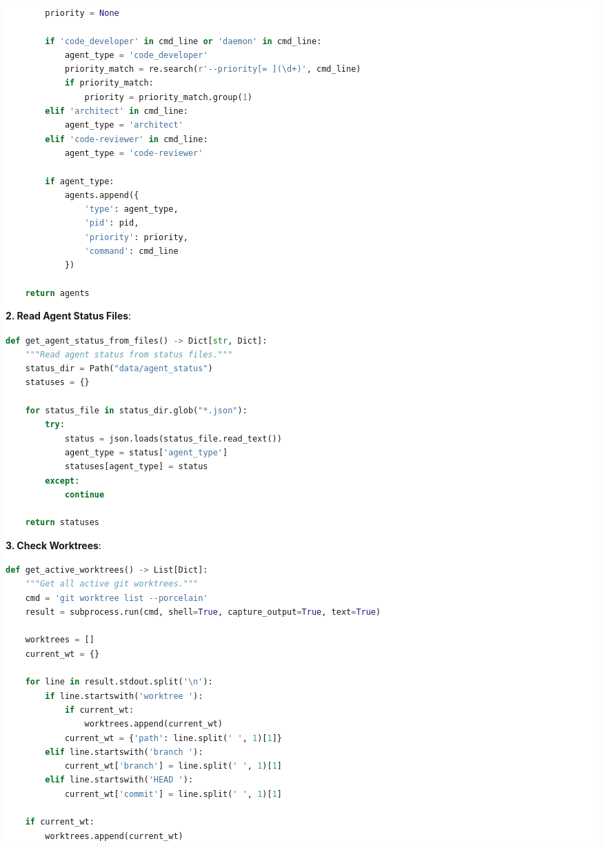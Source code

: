 ```python
        priority = None

        if 'code_developer' in cmd_line or 'daemon' in cmd_line:
            agent_type = 'code_developer'
            priority_match = re.search(r'--priority[= ](\d+)', cmd_line)
            if priority_match:
                priority = priority_match.group(1)
        elif 'architect' in cmd_line:
            agent_type = 'architect'
        elif 'code-reviewer' in cmd_line:
            agent_type = 'code-reviewer'

        if agent_type:
            agents.append({
                'type': agent_type,
                'pid': pid,
                'priority': priority,
                'command': cmd_line
            })

    return agents
```

**2. Read Agent Status Files**:
```python
def get_agent_status_from_files() -> Dict[str, Dict]:
    """Read agent status from status files."""
    status_dir = Path("data/agent_status")
    statuses = {}

    for status_file in status_dir.glob("*.json"):
        try:
            status = json.loads(status_file.read_text())
            agent_type = status['agent_type']
            statuses[agent_type] = status
        except:
            continue

    return statuses
```

**3. Check Worktrees**:
```python
def get_active_worktrees() -> List[Dict]:
    """Get all active git worktrees."""
    cmd = 'git worktree list --porcelain'
    result = subprocess.run(cmd, shell=True, capture_output=True, text=True)

    worktrees = []
    current_wt = {}

    for line in result.stdout.split('\n'):
        if line.startswith('worktree '):
            if current_wt:
                worktrees.append(current_wt)
            current_wt = {'path': line.split(' ', 1)[1]}
        elif line.startswith('branch '):
            current_wt['branch'] = line.split(' ', 1)[1]
        elif line.startswith('HEAD '):
            current_wt['commit'] = line.split(' ', 1)[1]

    if current_wt:
        worktrees.append(current_wt)

```